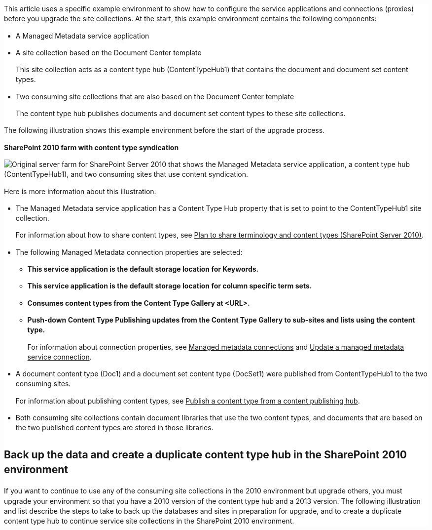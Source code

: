 This article uses a specific example environment to show how to configure the service applications and connections (proxies) before you upgrade the site collections. At the start, this example environment contains the following components: 
  
- A Managed Metadata service application
    
- A site collection based on the Document Center template
    
    This site collection acts as a content type hub (ContentTypeHub1) that contains the document and document set content types.
    
- Two consuming site collections that are also based on the Document Center template
    
    The content type hub publishes documents and document set content types to these site collections.
    
The following illustration shows this example environment before the start of the upgrade process.
  
**SharePoint 2010 farm with content type syndication**

![Original server farm for SharePoint Server 2010 that shows the Managed Metadata service application, a content type hub (ContentTypeHub1), and two consuming sites that use content syndication.](../media/SP15Upgrade_CTSynd_OriginalFarm.gif)
  
Here is more information about this illustration:
  
- The Managed Metadata service application has a Content Type Hub property that is set to point to the ContentTypeHub1 site collection.
    
    For information about how to share content types, see [Plan to share terminology and content types (SharePoint Server 2010)](/previous-versions/office/sharepoint-server-2010/ee519603(v=office.14)).
    
- The following Managed Metadata connection properties are selected: 
    
  - **This service application is the default storage location for Keywords.**
    
  - **This service application is the default storage location for column specific term sets.**
    
  - **Consumes content types from the Content Type Gallery at \<URL\>.**
    
  - **Push-down Content Type Publishing updates from the Content Type Gallery to sub-sites and lists using the content type.**
    
    For information about connection properties, see [Managed metadata connections](/previous-versions/office/sharepoint-server-2010/ee424403(v=office.14)) and [Update a managed metadata service connection](/previous-versions/office/sharepoint-server-2010/ee530391(v=office.14)).
    
- A document content type (Doc1) and a document set content type (DocSet1) were published from ContentTypeHub1 to the two consuming sites.
    
    For information about publishing content types, see [Publish a content type from a content publishing hub](https://go.microsoft.com/fwlink/p/?LinkId=285486).
    
- Both consuming site collections contain document libraries that use the two content types, and documents that are based on the two published content types are stored in those libraries.
    
## Back up the data and create a duplicate content type hub in the SharePoint 2010 environment

If you want to continue to use any of the consuming site collections in the 2010 environment but upgrade others, you must upgrade your environment so that you have a 2010 version of the content type hub and a 2013 version. The following illustration and list describe the steps to take to back up the databases and sites in preparation for upgrade, and to create a duplicate content type hub to continue service site collections in the SharePoint 2010 environment.
  